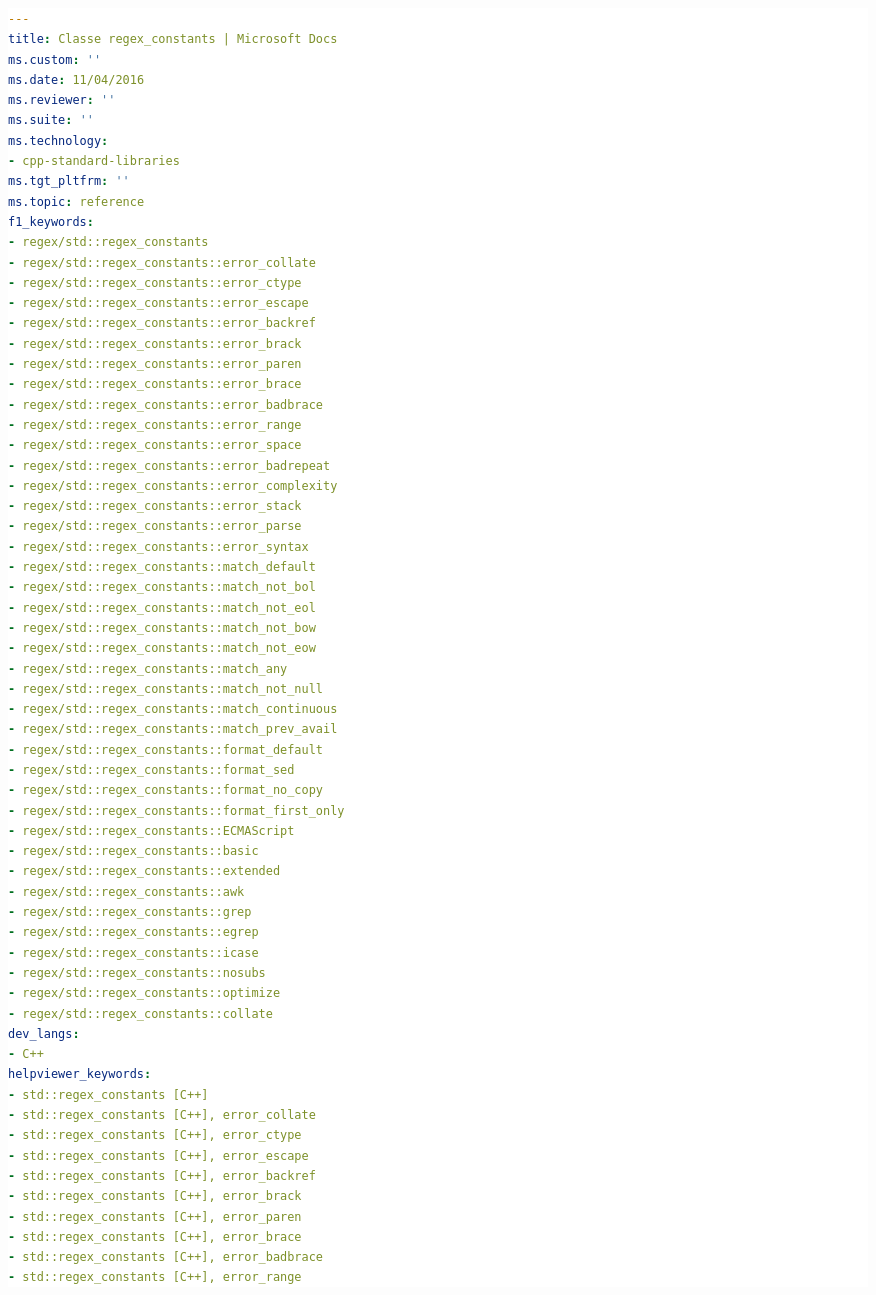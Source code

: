 ```yaml
---
title: Classe regex_constants | Microsoft Docs
ms.custom: ''
ms.date: 11/04/2016
ms.reviewer: ''
ms.suite: ''
ms.technology:
- cpp-standard-libraries
ms.tgt_pltfrm: ''
ms.topic: reference
f1_keywords:
- regex/std::regex_constants
- regex/std::regex_constants::error_collate
- regex/std::regex_constants::error_ctype
- regex/std::regex_constants::error_escape
- regex/std::regex_constants::error_backref
- regex/std::regex_constants::error_brack
- regex/std::regex_constants::error_paren
- regex/std::regex_constants::error_brace
- regex/std::regex_constants::error_badbrace
- regex/std::regex_constants::error_range
- regex/std::regex_constants::error_space
- regex/std::regex_constants::error_badrepeat
- regex/std::regex_constants::error_complexity
- regex/std::regex_constants::error_stack
- regex/std::regex_constants::error_parse
- regex/std::regex_constants::error_syntax
- regex/std::regex_constants::match_default
- regex/std::regex_constants::match_not_bol
- regex/std::regex_constants::match_not_eol
- regex/std::regex_constants::match_not_bow
- regex/std::regex_constants::match_not_eow
- regex/std::regex_constants::match_any
- regex/std::regex_constants::match_not_null
- regex/std::regex_constants::match_continuous
- regex/std::regex_constants::match_prev_avail
- regex/std::regex_constants::format_default
- regex/std::regex_constants::format_sed
- regex/std::regex_constants::format_no_copy
- regex/std::regex_constants::format_first_only
- regex/std::regex_constants::ECMAScript
- regex/std::regex_constants::basic
- regex/std::regex_constants::extended
- regex/std::regex_constants::awk
- regex/std::regex_constants::grep
- regex/std::regex_constants::egrep
- regex/std::regex_constants::icase
- regex/std::regex_constants::nosubs
- regex/std::regex_constants::optimize
- regex/std::regex_constants::collate
dev_langs:
- C++
helpviewer_keywords:
- std::regex_constants [C++]
- std::regex_constants [C++], error_collate
- std::regex_constants [C++], error_ctype
- std::regex_constants [C++], error_escape
- std::regex_constants [C++], error_backref
- std::regex_constants [C++], error_brack
- std::regex_constants [C++], error_paren
- std::regex_constants [C++], error_brace
- std::regex_constants [C++], error_badbrace
- std::regex_constants [C++], error_range
```
